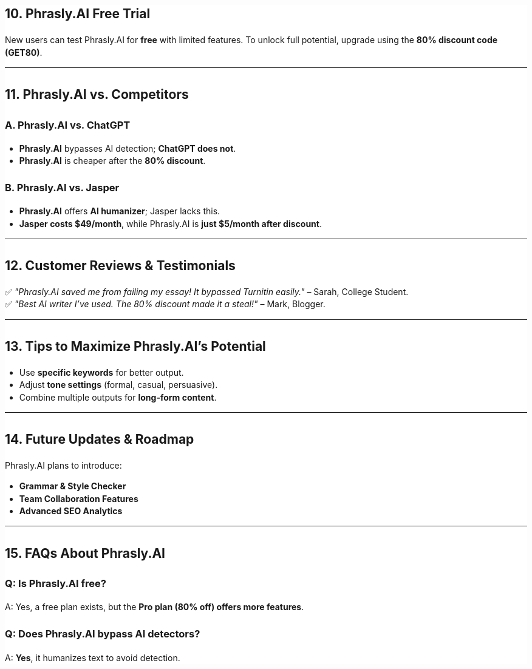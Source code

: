 
## **10. Phrasly.AI Free Trial**  
New users can test Phrasly.AI for **free** with limited features. To unlock full potential, upgrade using the **80% discount code (GET80)**.  

---

## **11. Phrasly.AI vs. Competitors**  
### **A. Phrasly.AI vs. ChatGPT**  
- **Phrasly.AI** bypasses AI detection; **ChatGPT does not**.  
- **Phrasly.AI** is cheaper after the **80% discount**.  

### **B. Phrasly.AI vs. Jasper**  
- **Phrasly.AI** offers **AI humanizer**; Jasper lacks this.  
- **Jasper costs $49/month**, while Phrasly.AI is **just $5/month after discount**.  

---

## **12. Customer Reviews & Testimonials**  
✅ *"Phrasly.AI saved me from failing my essay! It bypassed Turnitin easily."* – Sarah, College Student.  
✅ *"Best AI writer I’ve used. The 80% discount made it a steal!"* – Mark, Blogger.  

---

## **13. Tips to Maximize Phrasly.AI’s Potential**  
- Use **specific keywords** for better output.  
- Adjust **tone settings** (formal, casual, persuasive).  
- Combine multiple outputs for **long-form content**.  

---

## **14. Future Updates & Roadmap**  
Phrasly.AI plans to introduce:  
- **Grammar & Style Checker**  
- **Team Collaboration Features**  
- **Advanced SEO Analytics**  

---

## **15. FAQs About Phrasly.AI**  
### **Q: Is Phrasly.AI free?**  
A: Yes, a free plan exists, but the **Pro plan (80% off) offers more features**.  

### **Q: Does Phrasly.AI bypass AI detectors?**  
A: **Yes**, it humanizes text to avoid detection.  
